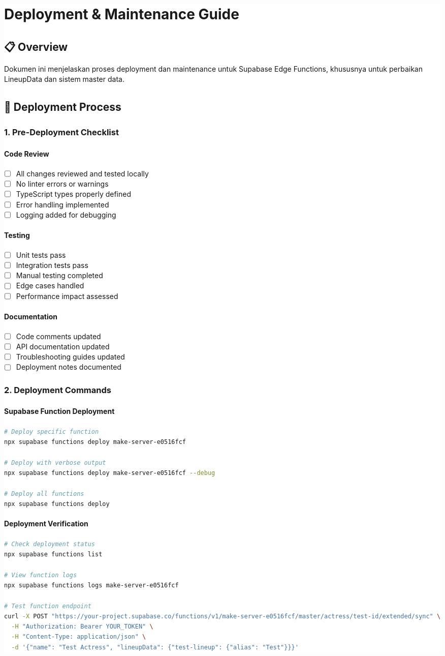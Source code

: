 # Deployment & Maintenance Guide

## 📋 Overview

Dokumen ini menjelaskan proses deployment dan maintenance untuk Supabase Edge Functions, khususnya untuk perbaikan LineupData dan sistem master data.

## 🚀 Deployment Process

### 1. Pre-Deployment Checklist

#### Code Review
- [ ] All changes reviewed and tested locally
- [ ] No linter errors or warnings
- [ ] TypeScript types properly defined
- [ ] Error handling implemented
- [ ] Logging added for debugging

#### Testing
- [ ] Unit tests pass
- [ ] Integration tests pass
- [ ] Manual testing completed
- [ ] Edge cases handled
- [ ] Performance impact assessed

#### Documentation
- [ ] Code comments updated
- [ ] API documentation updated
- [ ] Troubleshooting guides updated
- [ ] Deployment notes documented

### 2. Deployment Commands

#### Supabase Function Deployment
```bash
# Deploy specific function
npx supabase functions deploy make-server-e0516fcf

# Deploy with verbose output
npx supabase functions deploy make-server-e0516fcf --debug

# Deploy all functions
npx supabase functions deploy
```

#### Deployment Verification
```bash
# Check deployment status
npx supabase functions list

# View function logs
npx supabase functions logs make-server-e0516fcf

# Test function endpoint
curl -X POST "https://your-project.supabase.co/functions/v1/make-server-e0516fcf/master/actress/test-id/extended/sync" \
  -H "Authorization: Bearer YOUR_TOKEN" \
  -H "Content-Type: application/json" \
  -d '{"name": "Test Actress", "lineupData": {"test-lineup": {"alias": "Test"}}}'
```
